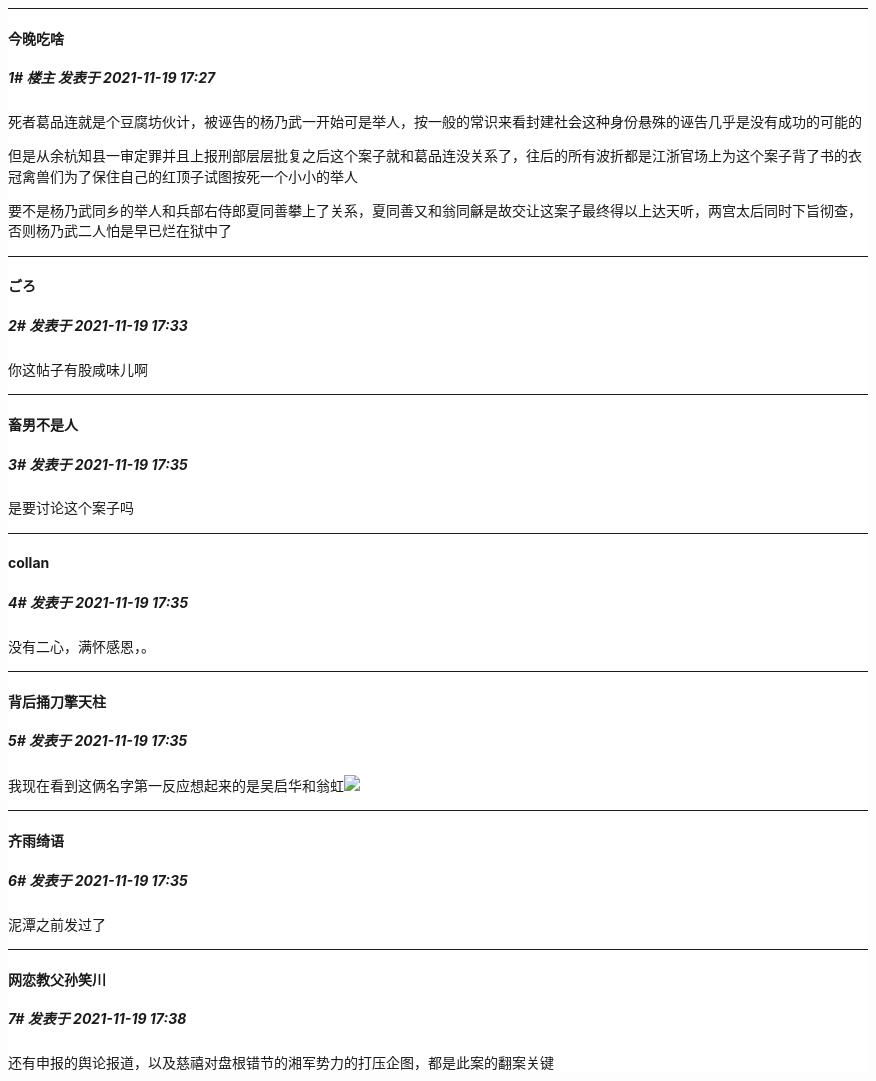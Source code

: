 

*****

####  今晚吃啥  
##### 1#       楼主       发表于 2021-11-19 17:27

死者葛品连就是个豆腐坊伙计，被诬告的杨乃武一开始可是举人，按一般的常识来看封建社会这种身份悬殊的诬告几乎是没有成功的可能的

但是从余杭知县一审定罪并且上报刑部层层批复之后这个案子就和葛品连没关系了，往后的所有波折都是江浙官场上为这个案子背了书的衣冠禽兽们为了保住自己的红顶子试图按死一个小小的举人

要不是杨乃武同乡的举人和兵部右侍郎夏同善攀上了关系，夏同善又和翁同龢是故交让这案子最终得以上达天听，两宫太后同时下旨彻查，否则杨乃武二人怕是早已烂在狱中了

*****

####  ごろ  
##### 2#       发表于 2021-11-19 17:33

你这帖子有股咸味儿啊

*****

####  畜男不是人  
##### 3#       发表于 2021-11-19 17:35

是要讨论这个案子吗

*****

####  collan  
##### 4#       发表于 2021-11-19 17:35

没有二心，满怀感恩，。

*****

####  背后捅刀擎天柱  
##### 5#       发表于 2021-11-19 17:35

我现在看到这俩名字第一反应想起来的是吴启华和翁虹<img src="https://static.saraba1st.com/image/smiley/face2017/037.png" referrerpolicy="no-referrer">

*****

####  齐雨绮语  
##### 6#       发表于 2021-11-19 17:35

泥潭之前发过了

*****

####  网恋教父孙笑川  
##### 7#       发表于 2021-11-19 17:38

还有申报的舆论报道，以及慈禧对盘根错节的湘军势力的打压企图，都是此案的翻案关键
